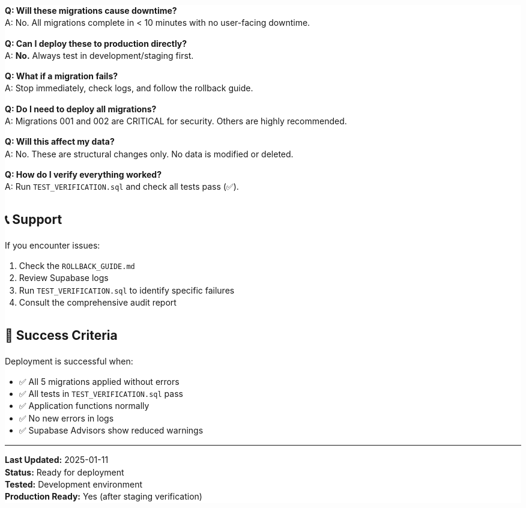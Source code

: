 **Q: Will these migrations cause downtime?**  
A: No. All migrations complete in < 10 minutes with no user-facing downtime.

**Q: Can I deploy these to production directly?**  
A: **No.** Always test in development/staging first.

**Q: What if a migration fails?**  
A: Stop immediately, check logs, and follow the rollback guide.

**Q: Do I need to deploy all migrations?**  
A: Migrations 001 and 002 are CRITICAL for security. Others are highly recommended.

**Q: Will this affect my data?**  
A: No. These are structural changes only. No data is modified or deleted.

**Q: How do I verify everything worked?**  
A: Run `TEST_VERIFICATION.sql` and check all tests pass (✅).

## 📞 Support

If you encounter issues:
1. Check the `ROLLBACK_GUIDE.md`
2. Review Supabase logs
3. Run `TEST_VERIFICATION.sql` to identify specific failures
4. Consult the comprehensive audit report

## 🎯 Success Criteria

Deployment is successful when:
- ✅ All 5 migrations applied without errors
- ✅ All tests in `TEST_VERIFICATION.sql` pass
- ✅ Application functions normally
- ✅ No new errors in logs
- ✅ Supabase Advisors show reduced warnings

---

**Last Updated:** 2025-01-11  
**Status:** Ready for deployment  
**Tested:** Development environment  
**Production Ready:** Yes (after staging verification)

